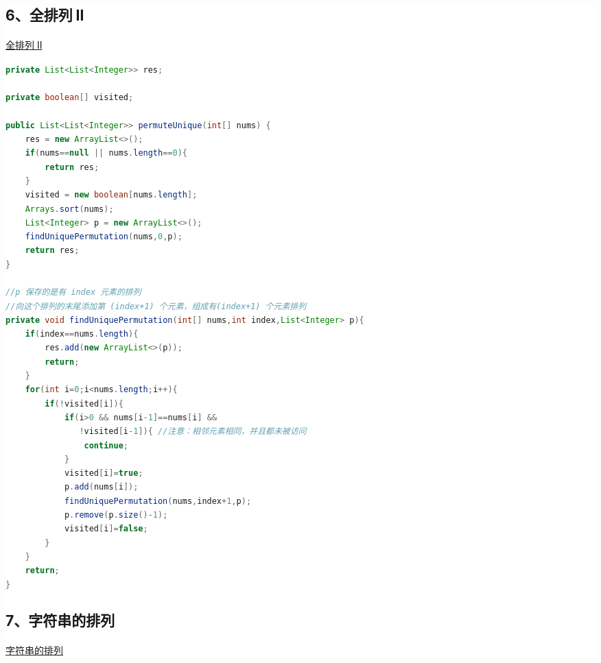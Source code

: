 ## 6、全排列 II

[全排列 II](https://leetcode-cn.com/problems/permutations-ii/)

```java
private List<List<Integer>> res;

private boolean[] visited;

public List<List<Integer>> permuteUnique(int[] nums) {
    res = new ArrayList<>();
    if(nums==null || nums.length==0){
        return res;
    }
    visited = new boolean[nums.length];
    Arrays.sort(nums);
    List<Integer> p = new ArrayList<>();
    findUniquePermutation(nums,0,p);
    return res;
}

//p 保存的是有 index 元素的排列
//向这个排列的末尾添加第 (index+1) 个元素，组成有(index+1) 个元素排列
private void findUniquePermutation(int[] nums,int index,List<Integer> p){
    if(index==nums.length){
        res.add(new ArrayList<>(p));
        return;
    }
    for(int i=0;i<nums.length;i++){
        if(!visited[i]){
            if(i>0 && nums[i-1]==nums[i] &&
               !visited[i-1]){ //注意：相邻元素相同，并且都未被访问
                continue;
            }
            visited[i]=true;
            p.add(nums[i]);
            findUniquePermutation(nums,index+1,p);
            p.remove(p.size()-1);
            visited[i]=false;
        }
    }
    return;
}
```



## 7、字符串的排列

[字符串的排列](https://www.nowcoder.com/practice/fe6b651b66ae47d7acce78ffdd9a96c7?tpId=13&tqId=11180&tPage=1&rp=1&ru=/ta/coding-interviews&qru=/ta/coding-interviews/question-ranking)
